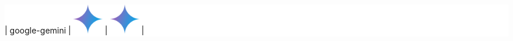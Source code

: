 | google-gemini | <img src="../icons/google-gemini.png" alt="google-gemini" width="50"> |  <img src="../icons/google-gemini.svg" alt="google-gemini" width="50"> |